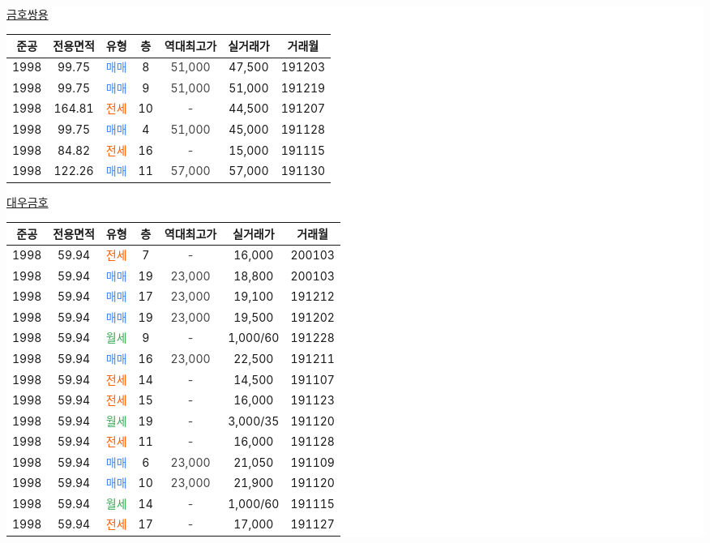 [금호쌍용](https://search.naver.com/search.naver?query=%EA%B4%91%EC%A3%BC%EA%B4%91%EC%97%AD%EC%8B%9C+%EC%84%9C%EA%B5%AC+%EC%B9%98%ED%8F%89%EB%8F%99+%EA%B8%88%ED%98%B8%EC%8C%8D%EC%9A%A9)

|준공|전용면적|유형|층|역대최고가|실거래가|거래월|
|:---:|:---:|:---:|:---:|:---:|:---:|:---:|
|1998|99.75|<span style="color:#4285f3">매매</span>|8|<span style="color:#444444">51,000</span>|47,500|191203|
|1998|99.75|<span style="color:#4285f3">매매</span>|9|<span style="color:#444444">51,000</span>|51,000|191219|
|1998|164.81|<span style="color:#ff5a00">전세</span>|10|<span style="color:#444444">-</span>|44,500|191207|
|1998|99.75|<span style="color:#4285f3">매매</span>|4|<span style="color:#444444">51,000</span>|45,000|191128|
|1998|84.82|<span style="color:#ff5a00">전세</span>|16|<span style="color:#444444">-</span>|15,000|191115|
|1998|122.26|<span style="color:#4285f3">매매</span>|11|<span style="color:#444444">57,000</span>|57,000|191130|


<script async src="//pagead2.googlesyndication.com/pagead/js/adsbygoogle.js"></script>

<ins class="adsbygoogle"
     style="display:block"
     data-ad-client="ca-pub-1142216861245946"
     data-ad-slot="4805727019"
     data-ad-format="auto"
     data-full-width-responsive="true"></ins>
<script>
(adsbygoogle = window.adsbygoogle || []).push({});
</script>


[대우금호](https://search.naver.com/search.naver?query=%EA%B4%91%EC%A3%BC%EA%B4%91%EC%97%AD%EC%8B%9C+%EC%84%9C%EA%B5%AC+%EC%B9%98%ED%8F%89%EB%8F%99+%EB%8C%80%EC%9A%B0%EA%B8%88%ED%98%B8)

|준공|전용면적|유형|층|역대최고가|실거래가|거래월|
|:---:|:---:|:---:|:---:|:---:|:---:|:---:|
|1998|59.94|<span style="color:#ff5a00">전세</span>|7|<span style="color:#444444">-</span>|16,000|200103|
|1998|59.94|<span style="color:#4285f3">매매</span>|19|<span style="color:#444444">23,000</span>|18,800|200103|
|1998|59.94|<span style="color:#4285f3">매매</span>|17|<span style="color:#444444">23,000</span>|19,100|191212|
|1998|59.94|<span style="color:#4285f3">매매</span>|19|<span style="color:#444444">23,000</span>|19,500|191202|
|1998|59.94|<span style="color:#34a853">월세</span>|9|<span style="color:#444444">-</span>|1,000/60|191228|
|1998|59.94|<span style="color:#4285f3">매매</span>|16|<span style="color:#444444">23,000</span>|22,500|191211|
|1998|59.94|<span style="color:#ff5a00">전세</span>|14|<span style="color:#444444">-</span>|14,500|191107|
|1998|59.94|<span style="color:#ff5a00">전세</span>|15|<span style="color:#444444">-</span>|16,000|191123|
|1998|59.94|<span style="color:#34a853">월세</span>|19|<span style="color:#444444">-</span>|3,000/35|191120|
|1998|59.94|<span style="color:#ff5a00">전세</span>|11|<span style="color:#444444">-</span>|16,000|191128|
|1998|59.94|<span style="color:#4285f3">매매</span>|6|<span style="color:#444444">23,000</span>|21,050|191109|
|1998|59.94|<span style="color:#4285f3">매매</span>|10|<span style="color:#444444">23,000</span>|21,900|191120|
|1998|59.94|<span style="color:#34a853">월세</span>|14|<span style="color:#444444">-</span>|1,000/60|191115|
|1998|59.94|<span style="color:#ff5a00">전세</span>|17|<span style="color:#444444">-</span>|17,000|191127|
